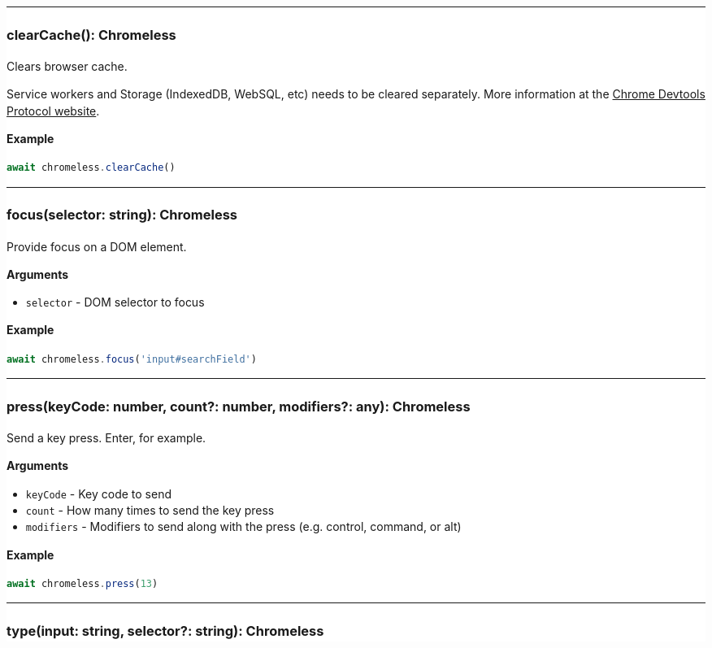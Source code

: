 ---------------------------------------

<a name="api-clearcache" />

### clearCache(): Chromeless<T>

Clears browser cache.

Service workers and Storage (IndexedDB, WebSQL, etc) needs to be cleared separately. More information at the [Chrome Devtools Protocol website](https://chromedevtools.github.io/devtools-protocol/tot).

__Example__

```js
await chromeless.clearCache()
```

---------------------------------------

<a name="api-focus" />

### focus(selector: string): Chromeless<T>

Provide focus on a DOM element.

__Arguments__
- `selector` - DOM selector to focus

__Example__

```js
await chromeless.focus('input#searchField')
```

---------------------------------------

<a name="api-press" />

### press(keyCode: number, count?: number, modifiers?: any): Chromeless<T>

Send a key press. Enter, for example.

__Arguments__
- `keyCode` - Key code to send
- `count` - How many times to send the key press
- `modifiers` - Modifiers to send along with the press (e.g. control, command, or alt)

__Example__

```js
await chromeless.press(13)
```

---------------------------------------

<a name="api-type" />

### type(input: string, selector?: string): Chromeless<T>
